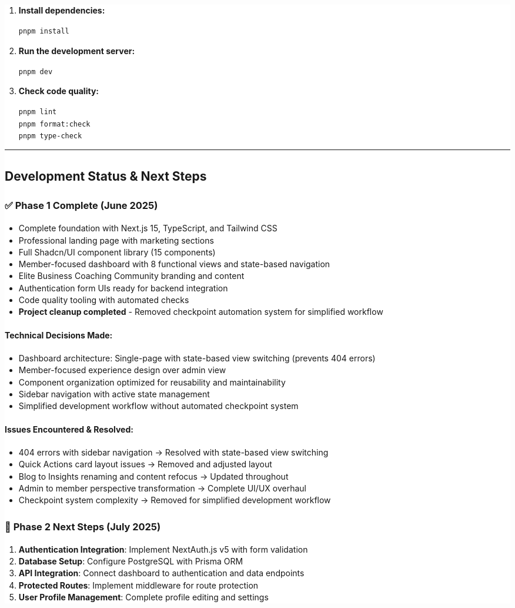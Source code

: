 1. **Install dependencies:**
   ```sh
   pnpm install
   ```
2. **Run the development server:**
   ```sh
   pnpm dev
   ```
3. **Check code quality:**
   ```sh
   pnpm lint
   pnpm format:check
   pnpm type-check
   ```

---

## Development Status & Next Steps

### ✅ **Phase 1 Complete (June 2025)**

- Complete foundation with Next.js 15, TypeScript, and Tailwind CSS
- Professional landing page with marketing sections
- Full Shadcn/UI component library (15 components)
- Member-focused dashboard with 8 functional views and state-based navigation
- Elite Business Coaching Community branding and content
- Authentication form UIs ready for backend integration
- Code quality tooling with automated checks
- **Project cleanup completed** - Removed checkpoint automation system for simplified workflow

#### **Technical Decisions Made:**

- Dashboard architecture: Single-page with state-based view switching (prevents 404 errors)
- Member-focused experience design over admin view
- Component organization optimized for reusability and maintainability
- Sidebar navigation with active state management
- Simplified development workflow without automated checkpoint system

#### **Issues Encountered & Resolved:**

- 404 errors with sidebar navigation → Resolved with state-based view switching
- Quick Actions card layout issues → Removed and adjusted layout
- Blog to Insights renaming and content refocus → Updated throughout
- Admin to member perspective transformation → Complete UI/UX overhaul
- Checkpoint system complexity → Removed for simplified development workflow

### 🔄 **Phase 2 Next Steps (July 2025)**

1. **Authentication Integration**: Implement NextAuth.js v5 with form validation
2. **Database Setup**: Configure PostgreSQL with Prisma ORM
3. **API Integration**: Connect dashboard to authentication and data endpoints
4. **Protected Routes**: Implement middleware for route protection
5. **User Profile Management**: Complete profile editing and settings
